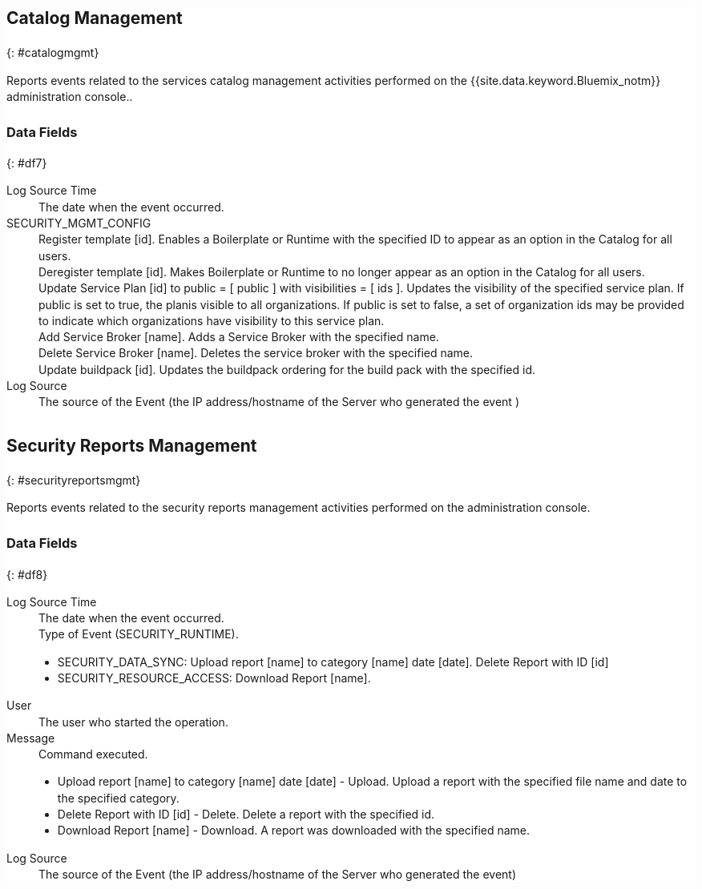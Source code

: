 ## Catalog Management
{: #catalogmgmt}

Reports events related to the services catalog management activities performed on the {{site.data.keyword.Bluemix_notm}} administration console.. 

### Data Fields
{: #df7}

<dl>
<dt>Log Source Time</dt>
<dd>The date when the event occurred.</dd>
<dt>SECURITY_MGMT_CONFIG</dt>
<dd>Register template [id]. Enables a Boilerplate or Runtime with the specified ID to appear as an option in the Catalog for all users.</dd>
<dd>Deregister template [id]. Makes Boilerplate or Runtime to no longer appear as an option in the Catalog for all users.</dd>
<dd>Update Service Plan [id] to public = [ public ] with visibilities = [ ids ]. Updates the visibility of the specified service plan. If public is set to true, the planis visible to all organizations. If public is set to false, a set of organization ids may be provided to indicate which organizations have visibility to this service plan.</dd>
<dd>Add Service Broker [name]. Adds a Service Broker with the specified name.</dd>
<dd>Delete Service Broker [name]. Deletes the service broker with the specified name.</dd>
<dd>Update buildpack [id]. Updates the buildpack ordering for the build pack with the specified id.</dd>
<dt>Log Source</dt>
<dd>The source of the Event (the IP address/hostname of the Server who generated the event )</dd>
</dl>

## Security Reports Management
{: #securityreportsmgmt}

Reports events related to the security reports management activities performed on the administration console.

### Data Fields
{: #df8}

<dl>
<dt>Log Source Time</dt>
<dd>The date when the event occurred.</dd>
<dd>Type of Event (SECURITY_RUNTIME).
<ul>
<li>SECURITY_DATA_SYNC: Upload report [name] to category [name] date [date].
Delete Report with ID [id]
<li>SECURITY_RESOURCE_ACCESS: Download Report [name].
</ul>
</dd>
<dt>User</dt> 
<dd>The user who started the operation.
<dt>Message</dt> 
<dd>Command executed.
<ul>
<li>Upload report [name] to category [name] date [date] - Upload. Upload a report with the specified file name and date to the specified category. 
<li>Delete Report with ID [id] - Delete. Delete a report with the specified id.
<li>Download Report [name] - Download. A report was downloaded with the specified name.
</ul>
</dd>
<dt>Log Source</dt>
<dd>The source of the Event (the IP address/hostname of the Server who generated the event)</dd>
</dl>
